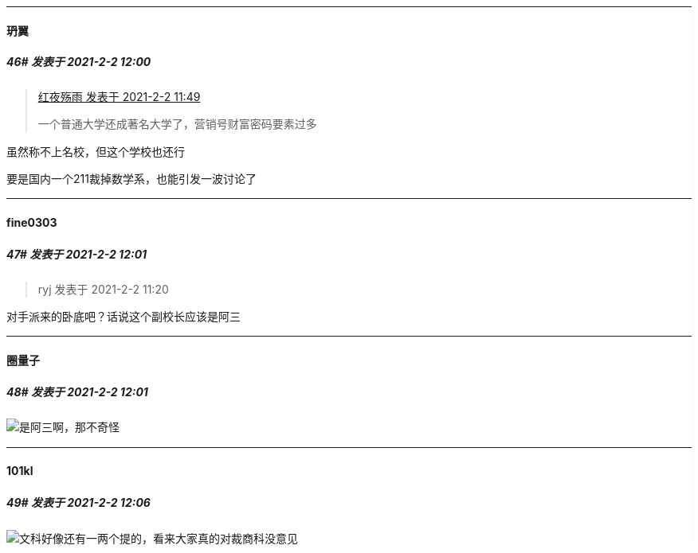 





*****

####  玬翼  
##### 46#       发表于 2021-2-2 12:00



<blockquote><a href="httphttps://bbs.saraba1st.com/2b/forum.php?mod=redirect&amp;goto=findpost&amp;pid=50215486&amp;ptid=1985883" target="_blank">红夜殇雨 发表于 2021-2-2 11:49</a>

一个普通大学还成著名大学了，营销号财富密码要素过多</blockquote>
虽然称不上名校，但这个学校也还行

要是国内一个211裁掉数学系，也能引发一波讨论了







*****

####  fine0303  
##### 47#       发表于 2021-2-2 12:01



<blockquote>ryj 发表于 2021-2-2 11:20
</blockquote>
对手派来的卧底吧？话说这个副校长应该是阿三







*****

####  圈量子  
##### 48#       发表于 2021-2-2 12:01



<img src="https://static.saraba1st.com/image/smiley/face2017/067.png" referrerpolicy="no-referrer">是阿三啊，那不奇怪







*****

####  101kl  
##### 49#       发表于 2021-2-2 12:06



<img src="https://static.saraba1st.com/image/smiley/face2017/067.png" referrerpolicy="no-referrer">文科好像还有一两个提的，看来大家真的对裁商科没意见
